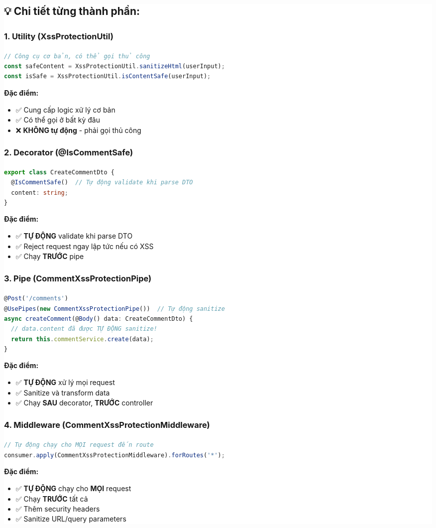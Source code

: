 ## 💡 **Chi tiết từng thành phần:**

### **1. Utility (XssProtectionUtil)**

```typescript
// Công cụ cơ bản, có thể gọi thủ công
const safeContent = XssProtectionUtil.sanitizeHtml(userInput);
const isSafe = XssProtectionUtil.isContentSafe(userInput);
```

**Đặc điểm:**
- ✅ Cung cấp logic xử lý cơ bản
- ✅ Có thể gọi ở bất kỳ đâu
- ❌ **KHÔNG tự động** - phải gọi thủ công

### **2. Decorator (@IsCommentSafe)**

```typescript
export class CreateCommentDto {
  @IsCommentSafe()  // Tự động validate khi parse DTO
  content: string;
}
```

**Đặc điểm:**
- ✅ **TỰ ĐỘNG** validate khi parse DTO
- ✅ Reject request ngay lập tức nếu có XSS
- ✅ Chạy **TRƯỚC** pipe

### **3. Pipe (CommentXssProtectionPipe)**

```typescript
@Post('/comments')
@UsePipes(new CommentXssProtectionPipe())  // Tự động sanitize
async createComment(@Body() data: CreateCommentDto) {
  // data.content đã được TỰ ĐỘNG sanitize!
  return this.commentService.create(data);
}
```

**Đặc điểm:**
- ✅ **TỰ ĐỘNG** xử lý mọi request
- ✅ Sanitize và transform data
- ✅ Chạy **SAU** decorator, **TRƯỚC** controller

### **4. Middleware (CommentXssProtectionMiddleware)**

```typescript
// Tự động chạy cho MỌI request đến route
consumer.apply(CommentXssProtectionMiddleware).forRoutes('*');
```

**Đặc điểm:**
- ✅ **TỰ ĐỘNG** chạy cho **MỌI** request
- ✅ Chạy **TRƯỚC** tất cả
- ✅ Thêm security headers
- ✅ Sanitize URL/query parameters
